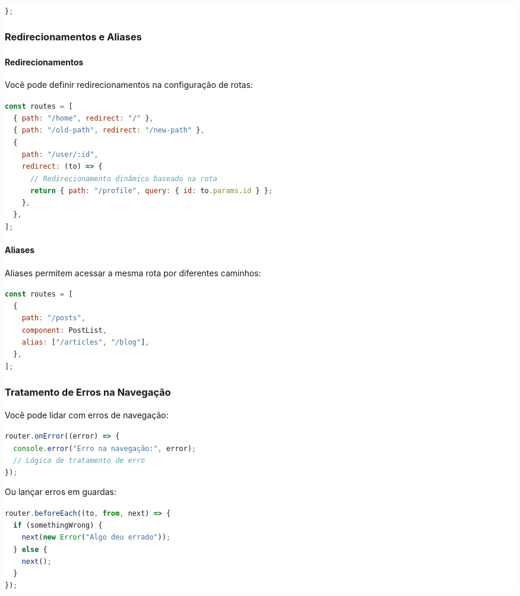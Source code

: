 ```javascript
};
```

### Redirecionamentos e Aliases

#### Redirecionamentos

Você pode definir redirecionamentos na configuração de rotas:

```javascript
const routes = [
  { path: "/home", redirect: "/" },
  { path: "/old-path", redirect: "/new-path" },
  {
    path: "/user/:id",
    redirect: (to) => {
      // Redirecionamento dinâmico baseado na rota
      return { path: "/profile", query: { id: to.params.id } };
    },
  },
];
```

#### Aliases

Aliases permitem acessar a mesma rota por diferentes caminhos:

```javascript
const routes = [
  {
    path: "/posts",
    component: PostList,
    alias: ["/articles", "/blog"],
  },
];
```

### Tratamento de Erros na Navegação

Você pode lidar com erros de navegação:

```javascript
router.onError((error) => {
  console.error("Erro na navegação:", error);
  // Lógica de tratamento de erro
});
```

Ou lançar erros em guardas:

```javascript
router.beforeEach((to, from, next) => {
  if (somethingWrong) {
    next(new Error("Algo deu errado"));
  } else {
    next();
  }
});
```
